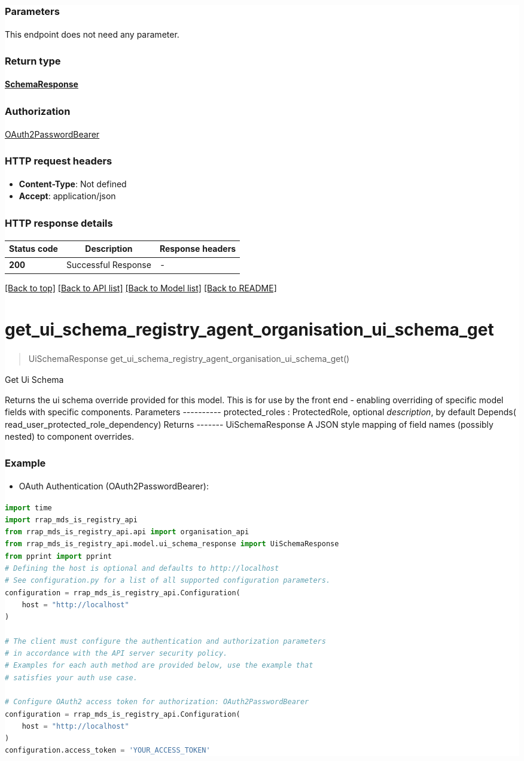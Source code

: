 
### Parameters
This endpoint does not need any parameter.

### Return type

[**SchemaResponse**](SchemaResponse.md)

### Authorization

[OAuth2PasswordBearer](../README.md#OAuth2PasswordBearer)

### HTTP request headers

 - **Content-Type**: Not defined
 - **Accept**: application/json


### HTTP response details

| Status code | Description | Response headers |
|-------------|-------------|------------------|
**200** | Successful Response |  -  |

[[Back to top]](#) [[Back to API list]](../README.md#documentation-for-api-endpoints) [[Back to Model list]](../README.md#documentation-for-models) [[Back to README]](../README.md)

# **get_ui_schema_registry_agent_organisation_ui_schema_get**
> UiSchemaResponse get_ui_schema_registry_agent_organisation_ui_schema_get()

Get Ui Schema

Returns the ui schema override provided for this model.  This is for use by the front end - enabling overriding of specific model fields with specific components.   Parameters ---------- protected_roles : ProtectedRole, optional     _description_, by default Depends( read_user_protected_role_dependency)  Returns ------- UiSchemaResponse     A JSON style mapping of field names (possibly nested) to component overrides.

### Example

* OAuth Authentication (OAuth2PasswordBearer):

```python
import time
import rrap_mds_is_registry_api
from rrap_mds_is_registry_api.api import organisation_api
from rrap_mds_is_registry_api.model.ui_schema_response import UiSchemaResponse
from pprint import pprint
# Defining the host is optional and defaults to http://localhost
# See configuration.py for a list of all supported configuration parameters.
configuration = rrap_mds_is_registry_api.Configuration(
    host = "http://localhost"
)

# The client must configure the authentication and authorization parameters
# in accordance with the API server security policy.
# Examples for each auth method are provided below, use the example that
# satisfies your auth use case.

# Configure OAuth2 access token for authorization: OAuth2PasswordBearer
configuration = rrap_mds_is_registry_api.Configuration(
    host = "http://localhost"
)
configuration.access_token = 'YOUR_ACCESS_TOKEN'

```